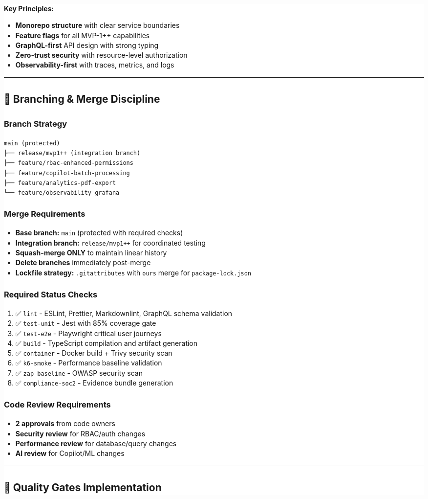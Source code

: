 **Key Principles:**

- **Monorepo structure** with clear service boundaries
- **Feature flags** for all MVP-1++ capabilities
- **GraphQL-first** API design with strong typing
- **Zero-trust security** with resource-level authorization
- **Observability-first** with traces, metrics, and logs

---

## 🔀 **Branching & Merge Discipline**

### **Branch Strategy**

```
main (protected)
├── release/mvp1++ (integration branch)
├── feature/rbac-enhanced-permissions
├── feature/copilot-batch-processing
├── feature/analytics-pdf-export
└── feature/observability-grafana
```

### **Merge Requirements**

- **Base branch:** `main` (protected with required checks)
- **Integration branch:** `release/mvp1++` for coordinated testing
- **Squash-merge ONLY** to maintain linear history
- **Delete branches** immediately post-merge
- **Lockfile strategy:** `.gitattributes` with `ours` merge for `package-lock.json`

### **Required Status Checks**

1. ✅ `lint` - ESLint, Prettier, Markdownlint, GraphQL schema validation
2. ✅ `test-unit` - Jest with 85% coverage gate
3. ✅ `test-e2e` - Playwright critical user journeys
4. ✅ `build` - TypeScript compilation and artifact generation
5. ✅ `container` - Docker build + Trivy security scan
6. ✅ `k6-smoke` - Performance baseline validation
7. ✅ `zap-baseline` - OWASP security scan
8. ✅ `compliance-soc2` - Evidence bundle generation

### **Code Review Requirements**

- **2 approvals** from code owners
- **Security review** for RBAC/auth changes
- **Performance review** for database/query changes
- **AI review** for Copilot/ML changes

---

## 🧪 **Quality Gates Implementation**

